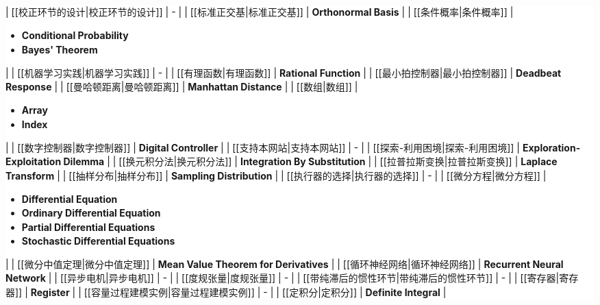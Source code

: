| [[校正环节的设计\|校正环节的设计]]                         | \-                                                                                                                                                                                                  |
| [[标准正交基\|标准正交基]]                             | **Orthonormal  Basis**                                                                                                                                                                              |
| [[条件概率\|条件概率]]                               | <ul><li>**Conditional Probability**</li><li>**Bayes' Theorem**</li></ul>                                                                                                                            |
| [[机器学习实践\|机器学习实践]]                           | \-                                                                                                                                                                                                  |
| [[有理函数\|有理函数]]                               | **Rational  Function**                                                                                                                                                                              |
| [[最小拍控制器\|最小拍控制器]]                           | **Deadbeat Response**                                                                                                                                                                               |
| [[曼哈顿距离\|曼哈顿距离]]                             | **Manhattan Distance**                                                                                                                                                                              |
| [[数组\|数组]]                                   | <ul><li>**Array**</li><li>**Index**</li></ul>                                                                                                                                                       |
| [[数字控制器\|数字控制器]]                             | **Digital Controller**                                                                                                                                                                              |
| [[支持本网站\|支持本网站]]                             | \-                                                                                                                                                                                                  |
| [[探索-利用困境\|探索-利用困境]]                         | **Exploration-Exploitation Dilemma**                                                                                                                                                                |
| [[换元积分法\|换元积分法]]                             | **Integration By Substitution**                                                                                                                                                                     |
| [[拉普拉斯变换\|拉普拉斯变换]]                           | **Laplace Transform**                                                                                                                                                                               |
| [[抽样分布\|抽样分布]]                               | **Sampling Distribution**                                                                                                                                                                           |
| [[执行器的选择\|执行器的选择]]                           | \-                                                                                                                                                                                                  |
| [[微分方程\|微分方程]]                               | <ul><li>**Differential Equation**</li><li>**Ordinary Differential Equation**</li><li>**Partial Differential Equations**</li><li>**Stochastic Differential Equations**</li></ul>                     |
| [[微分中值定理\|微分中值定理]]                           | **Mean Value Theorem for Derivatives**                                                                                                                                                              |
| [[循环神经网络\|循环神经网络]]                           | **Recurrent Neural Network**                                                                                                                                                                        |
| [[异步电机\|异步电机]]                               | \-                                                                                                                                                                                                  |
| [[度规张量\|度规张量]]                               | \-                                                                                                                                                                                                  |
| [[带纯滞后的惯性环节\|带纯滞后的惯性环节]]                     | \-                                                                                                                                                                                                  |
| [[寄存器\|寄存器]]                                 | **Register**                                                                                                                                                                                        |
| [[容量过程建模实例\|容量过程建模实例]]                       | \-                                                                                                                                                                                                  |
| [[定积分\|定积分]]                                 | **Definite Integral**                                                                                                                                                                               |